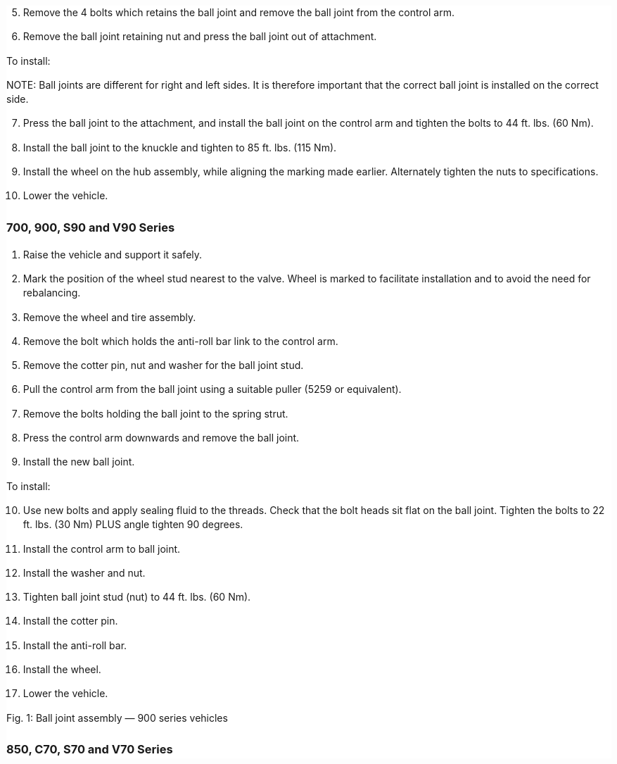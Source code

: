 5. Remove the 4 bolts which retains the ball joint and remove the ball joint from the control arm.

6. Remove the ball joint retaining nut and press the ball joint out of attachment.

To install:

NOTE: Ball joints are different for right and left sides. It is therefore important that the correct ball joint is installed on the correct side.

7. Press the ball joint to the attachment, and install the ball joint on the control arm and tighten the bolts to 44 ft. lbs. (60 Nm).

8. Install the ball joint to the knuckle and tighten to 85 ft. lbs. (115 Nm).

9. Install the wheel on the hub assembly, while aligning the marking made earlier. Alternately tighten the nuts to specifications.

10. Lower the vehicle.

### 700, 900, S90 and V90 Series

1. Raise the vehicle and support it safely.

2. Mark the position of the wheel stud nearest to the valve. Wheel is marked to facilitate installation and to avoid the need for rebalancing.

3. Remove the wheel and tire assembly.

4. Remove the bolt which holds the anti-roll bar link to the control arm.

5. Remove the cotter pin, nut and washer for the ball joint stud.

6. Pull the control arm from the ball joint using a suitable puller (5259 or equivalent).

7. Remove the bolts holding the ball joint to the spring strut.

8. Press the control arm downwards and remove the ball joint.

9. Install the new ball joint.

To install:

10. Use new bolts and apply sealing fluid to the threads. Check that the bolt heads sit flat on the ball joint. Tighten the bolts to 22 ft. lbs. (30 Nm) PLUS angle tighten 90 degrees.

11. Install the control arm to ball joint.

12. Install the washer and nut.

13. Tighten ball joint stud (nut) to 44 ft. lbs. (60 Nm).

14. Install the cotter pin.

15. Install the anti-roll bar.

16. Install the wheel.

17. Lower the vehicle.

Fig. 1: Ball joint assembly — 900 series vehicles

### 850, C70, S70 and V70 Series
